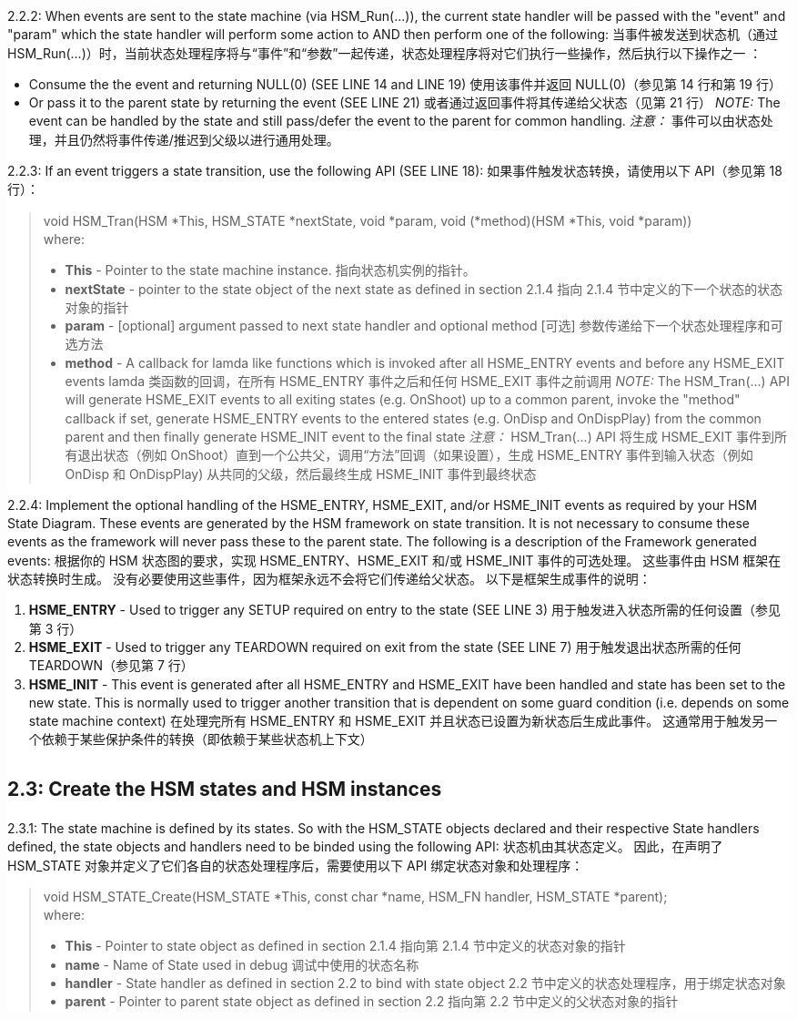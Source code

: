 2.2.2: When events are sent to the state machine (via HSM_Run(...)), the current state handler will be passed with the "event" and "param" which the state handler will perform some action to AND then perform one of the following: 当事件被发送到状态机（通过 HSM_Run(...)）时，当前状态处理程序将与“事件”和“参数”一起传递，状态处理程序将对它们执行一些操作，然后执行以下操作之一 ：

  * Consume the the event and returning NULL(0) (SEE LINE 14 and LINE 19) 使用该事件并返回 NULL(0)（参见第 14 行和第 19 行）
  * Or pass it to the parent state by returning the event (SEE LINE 21) 或者通过返回事件将其传递给父状态（见第 21 行）
*NOTE:* The event can be handled by the state and still pass/defer the event to the parent for common handling. *注意：* 事件可以由状态处理，并且仍然将事件传递/推迟到父级以进行通用处理。

2.2.3: If an event triggers a state transition, use the following API (SEE LINE 18): 如果事件触发状态转换，请使用以下 API（参见第 18 行）：

> void HSM_Tran(HSM *This, HSM_STATE *nextState, void *param, void (*method)(HSM *This, void *param))  
> where:
> * **This**      - Pointer to the state machine instance. 指向状态机实例的指针。
> * **nextState** - pointer to the state object of the next state as defined in section 2.1.4 指向 2.1.4 节中定义的下一个状态的状态对象的指针
> * **param**     - [optional] argument passed to next state handler and optional method [可选] 参数传递给下一个状态处理程序和可选方法
> * **method**    - A callback for lamda like functions which is invoked after all HSME_ENTRY events and before any HSME_EXIT events  lamda 类函数的回调，在所有 HSME_ENTRY 事件之后和任何 HSME_EXIT 事件之前调用
> *NOTE:* The HSM_Tran(...) API will generate HSME_EXIT events to all exiting states (e.g. OnShoot) up to a common parent, invoke the "method" callback if set, generate HSME_ENTRY events to the entered states (e.g. OnDisp and OnDispPlay) from the common parent and then finally generate HSME_INIT event to the final state *注意：* HSM_Tran(...) API 将生成 HSME_EXIT 事件到所有退出状态（例如 OnShoot）直到一个公共父，调用“方法”回调（如果设置），生成 HSME_ENTRY 事件到输入状态（例如 OnDisp 和 OnDispPlay) 从共同的父级，然后最终生成 HSME_INIT 事件到最终状态

2.2.4: Implement the optional handling of the HSME_ENTRY, HSME_EXIT, and/or HSME_INIT events as required by your HSM State Diagram.  These events are generated by the HSM framework on state transition.  It is not necessary to consume these events as the framework will never pass these to the parent state.  The following is a description of the Framework generated events: 根据你的 HSM 状态图的要求，实现 HSME_ENTRY、HSME_EXIT 和/或 HSME_INIT 事件的可选处理。 这些事件由 HSM 框架在状态转换时生成。 没有必要使用这些事件，因为框架永远不会将它们传递给父状态。 以下是框架生成事件的说明：

  1. **HSME_ENTRY** - Used to trigger any SETUP required on entry to the state (SEE LINE 3) 用于触发进入状态所需的任何设置（参见第 3 行）
  2. **HSME_EXIT** - Used to trigger any TEARDOWN required on exit from the state (SEE LINE 7) 用于触发退出状态所需的任何 TEARDOWN（参见第 7 行）
  3. **HSME_INIT** - This event is generated after all HSME_ENTRY and HSME_EXIT have been handled and state has been set to the new state.  This is normally used to trigger another transition that is dependent on some guard condition (i.e. depends on some state machine context) 在处理完所有 HSME_ENTRY 和 HSME_EXIT 并且状态已设置为新状态后生成此事件。 这通常用于触发另一个依赖于某些保护条件的转换（即依赖于某些状态机上下文）


2.3: Create the HSM states and HSM instances
--------------------------------------------
2.3.1: The state machine is defined by its states.  So with the HSM_STATE objects declared and their respective State handlers defined, the state objects and handlers need to be binded using the following API: 状态机由其状态定义。 因此，在声明了 HSM_STATE 对象并定义了它们各自的状态处理程序后，需要使用以下 API 绑定状态对象和处理程序：

> void HSM_STATE_Create(HSM_STATE *This, const char *name, HSM_FN handler, HSM_STATE *parent);  
> where:
> * **This**    - Pointer to state object as defined in section 2.1.4 指向第 2.1.4 节中定义的状态对象的指针
> * **name**    - Name of State used in debug 调试中使用的状态名称
> * **handler** - State handler as defined in section 2.2 to bind with state object 2.2 节中定义的状态处理程序，用于绑定状态对象
> * **parent**  - Pointer to parent state object as defined in section 2.2 指向第 2.2 节中定义的父状态对象的指针
